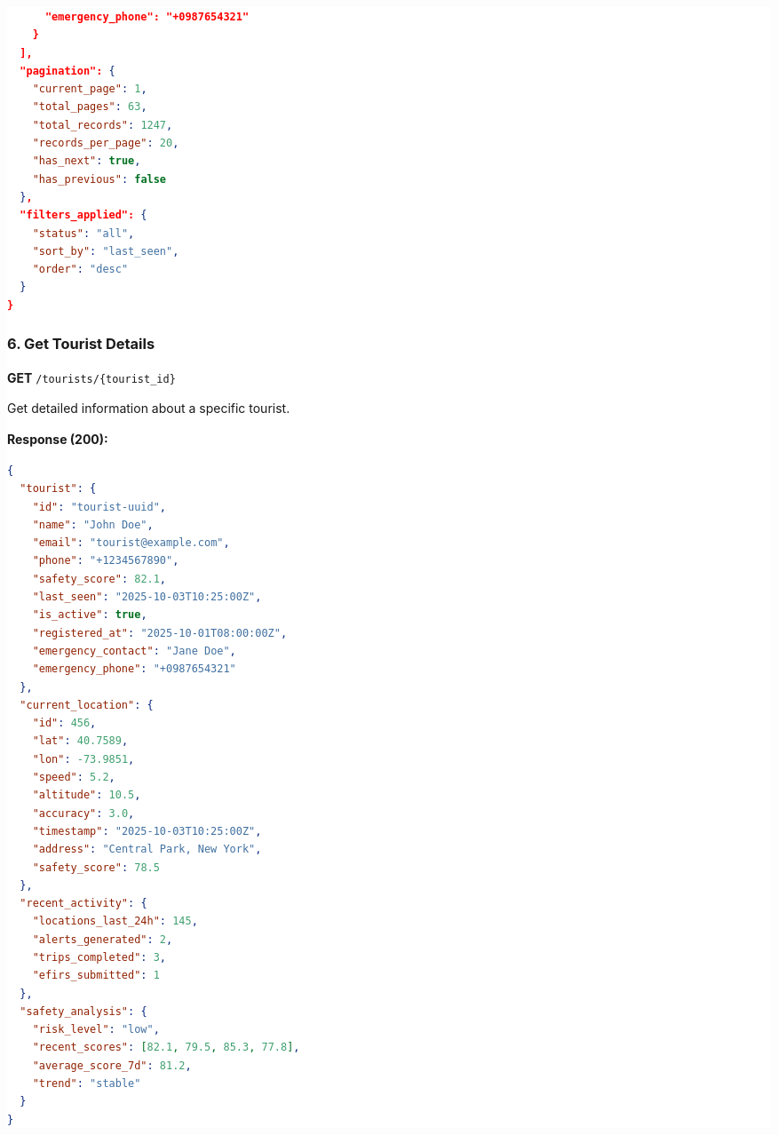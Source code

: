 ```json
      "emergency_phone": "+0987654321"
    }
  ],
  "pagination": {
    "current_page": 1,
    "total_pages": 63,
    "total_records": 1247,
    "records_per_page": 20,
    "has_next": true,
    "has_previous": false
  },
  "filters_applied": {
    "status": "all",
    "sort_by": "last_seen",
    "order": "desc"
  }
}
```

### 6. Get Tourist Details
**GET** `/tourists/{tourist_id}`

Get detailed information about a specific tourist.

**Response (200):**
```json
{
  "tourist": {
    "id": "tourist-uuid",
    "name": "John Doe",
    "email": "tourist@example.com",
    "phone": "+1234567890",
    "safety_score": 82.1,
    "last_seen": "2025-10-03T10:25:00Z",
    "is_active": true,
    "registered_at": "2025-10-01T08:00:00Z",
    "emergency_contact": "Jane Doe",
    "emergency_phone": "+0987654321"
  },
  "current_location": {
    "id": 456,
    "lat": 40.7589,
    "lon": -73.9851,
    "speed": 5.2,
    "altitude": 10.5,
    "accuracy": 3.0,
    "timestamp": "2025-10-03T10:25:00Z",
    "address": "Central Park, New York",
    "safety_score": 78.5
  },
  "recent_activity": {
    "locations_last_24h": 145,
    "alerts_generated": 2,
    "trips_completed": 3,
    "efirs_submitted": 1
  },
  "safety_analysis": {
    "risk_level": "low",
    "recent_scores": [82.1, 79.5, 85.3, 77.8],
    "average_score_7d": 81.2,
    "trend": "stable"
  }
}
```